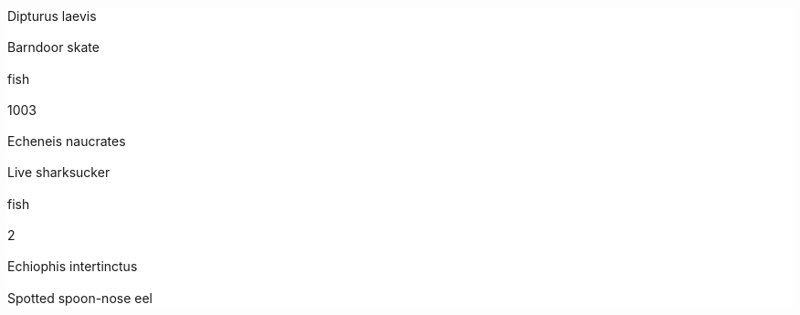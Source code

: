 Dipturus laevis

</td>

<td style="text-align:left;">

Barndoor skate

</td>

<td style="text-align:left;">

fish

</td>

<td style="text-align:right;">

1003

</td>

</tr>

<tr>

<td style="text-align:left;font-style: italic;">

Echeneis naucrates

</td>

<td style="text-align:left;">

Live sharksucker

</td>

<td style="text-align:left;">

fish

</td>

<td style="text-align:right;">

2

</td>

</tr>

<tr>

<td style="text-align:left;font-style: italic;">

Echiophis intertinctus

</td>

<td style="text-align:left;">

Spotted spoon-nose eel

</td>

